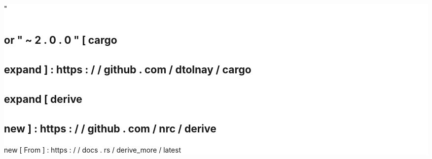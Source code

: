 "
#
or
"
~
2
.
0
.
0
"
[
cargo
-
expand
]
:
https
:
/
/
github
.
com
/
dtolnay
/
cargo
-
expand
[
derive
-
new
]
:
https
:
/
/
github
.
com
/
nrc
/
derive
-
new
[
From
]
:
https
:
/
/
docs
.
rs
/
derive_more
/
latest